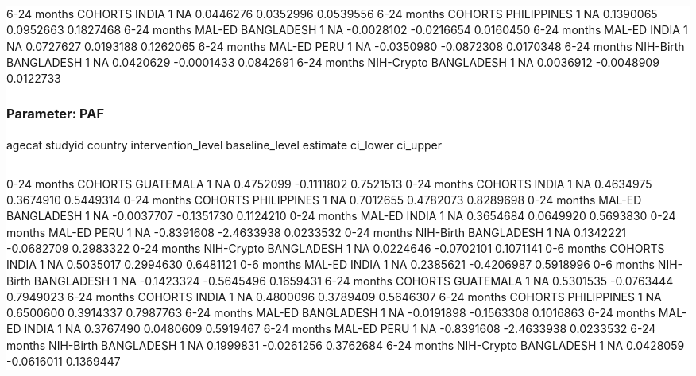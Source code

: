 6-24 months   COHORTS      INDIA         1                    NA                 0.0446276    0.0352996   0.0539556
6-24 months   COHORTS      PHILIPPINES   1                    NA                 0.1390065    0.0952663   0.1827468
6-24 months   MAL-ED       BANGLADESH    1                    NA                -0.0028102   -0.0216654   0.0160450
6-24 months   MAL-ED       INDIA         1                    NA                 0.0727627    0.0193188   0.1262065
6-24 months   MAL-ED       PERU          1                    NA                -0.0350980   -0.0872308   0.0170348
6-24 months   NIH-Birth    BANGLADESH    1                    NA                 0.0420629   -0.0001433   0.0842691
6-24 months   NIH-Crypto   BANGLADESH    1                    NA                 0.0036912   -0.0048909   0.0122733


### Parameter: PAF


agecat        studyid      country       intervention_level   baseline_level      estimate     ci_lower    ci_upper
------------  -----------  ------------  -------------------  ---------------  -----------  -----------  ----------
0-24 months   COHORTS      GUATEMALA     1                    NA                 0.4752099   -0.1111802   0.7521513
0-24 months   COHORTS      INDIA         1                    NA                 0.4634975    0.3674910   0.5449314
0-24 months   COHORTS      PHILIPPINES   1                    NA                 0.7012655    0.4782073   0.8289698
0-24 months   MAL-ED       BANGLADESH    1                    NA                -0.0037707   -0.1351730   0.1124210
0-24 months   MAL-ED       INDIA         1                    NA                 0.3654684    0.0649920   0.5693830
0-24 months   MAL-ED       PERU          1                    NA                -0.8391608   -2.4633938   0.0233532
0-24 months   NIH-Birth    BANGLADESH    1                    NA                 0.1342221   -0.0682709   0.2983322
0-24 months   NIH-Crypto   BANGLADESH    1                    NA                 0.0224646   -0.0702101   0.1071141
0-6 months    COHORTS      INDIA         1                    NA                 0.5035017    0.2994630   0.6481121
0-6 months    MAL-ED       INDIA         1                    NA                 0.2385621   -0.4206987   0.5918996
0-6 months    NIH-Birth    BANGLADESH    1                    NA                -0.1423324   -0.5645496   0.1659431
6-24 months   COHORTS      GUATEMALA     1                    NA                 0.5301535   -0.0763444   0.7949023
6-24 months   COHORTS      INDIA         1                    NA                 0.4800096    0.3789409   0.5646307
6-24 months   COHORTS      PHILIPPINES   1                    NA                 0.6500600    0.3914337   0.7987763
6-24 months   MAL-ED       BANGLADESH    1                    NA                -0.0191898   -0.1563308   0.1016863
6-24 months   MAL-ED       INDIA         1                    NA                 0.3767490    0.0480609   0.5919467
6-24 months   MAL-ED       PERU          1                    NA                -0.8391608   -2.4633938   0.0233532
6-24 months   NIH-Birth    BANGLADESH    1                    NA                 0.1999831   -0.0261256   0.3762684
6-24 months   NIH-Crypto   BANGLADESH    1                    NA                 0.0428059   -0.0616011   0.1369447

